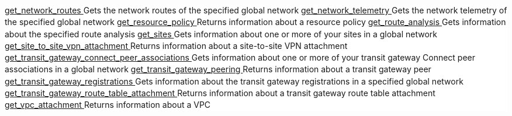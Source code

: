 <td style="text-align: left;"><a href="../networkmanager_get_network_routes/"> get_network_routes </a></td>
<td style="text-align: left;">Gets the network routes of the specified
global network</td>
</tr>
<tr class="even">
<td style="text-align: left;"><a href="../networkmanager_get_network_telemetry/"> get_network_telemetry </a></td>
<td style="text-align: left;">Gets the network telemetry of the
specified global network</td>
</tr>
<tr class="odd">
<td style="text-align: left;"><a href="../networkmanager_get_resource_policy/"> get_resource_policy </a></td>
<td style="text-align: left;">Returns information about a resource
policy</td>
</tr>
<tr class="even">
<td style="text-align: left;"><a href="../networkmanager_get_route_analysis/"> get_route_analysis </a></td>
<td style="text-align: left;">Gets information about the specified route
analysis</td>
</tr>
<tr class="odd">
<td style="text-align: left;"><a href="../networkmanager_get_sites/"> get_sites </a></td>
<td style="text-align: left;">Gets information about one or more of your
sites in a global network</td>
</tr>
<tr class="even">
<td style="text-align: left;"><a href="../networkmanager_get_site_to_site_vpn_attachment/"> get_site_to_site_vpn_attachment </a></td>
<td style="text-align: left;">Returns information about a site-to-site
VPN attachment</td>
</tr>
<tr class="odd">
<td
style="text-align: left;"><a href="../networkmanager_get_transit_gateway_connect_peer_associations/"> get_transit_gateway_connect_peer_associations </a></td>
<td style="text-align: left;">Gets information about one or more of your
transit gateway Connect peer associations in a global network</td>
</tr>
<tr class="even">
<td style="text-align: left;"><a href="../networkmanager_get_transit_gateway_peering/"> get_transit_gateway_peering </a></td>
<td style="text-align: left;">Returns information about a transit
gateway peer</td>
</tr>
<tr class="odd">
<td style="text-align: left;"><a href="../networkmanager_get_transit_gateway_registrations/"> get_transit_gateway_registrations </a></td>
<td style="text-align: left;">Gets information about the transit gateway
registrations in a specified global network</td>
</tr>
<tr class="even">
<td
style="text-align: left;"><a href="../networkmanager_get_transit_gateway_route_table_attachment/"> get_transit_gateway_route_table_attachment </a></td>
<td style="text-align: left;">Returns information about a transit
gateway route table attachment</td>
</tr>
<tr class="odd">
<td style="text-align: left;"><a href="../networkmanager_get_vpc_attachment/"> get_vpc_attachment </a></td>
<td style="text-align: left;">Returns information about a VPC
